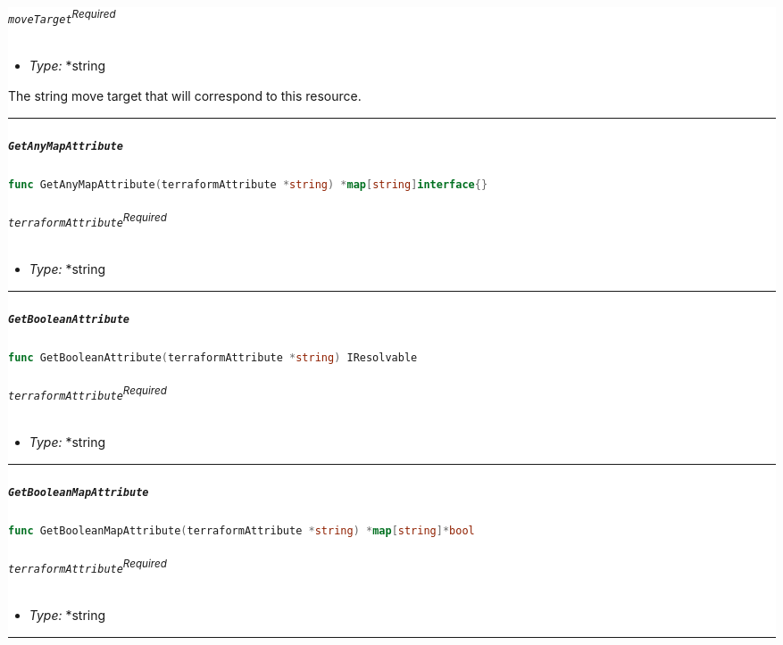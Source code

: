###### `moveTarget`<sup>Required</sup> <a name="moveTarget" id="@cdktf/provider-vault.gcpAuthBackendRole.GcpAuthBackendRole.addMoveTarget.parameter.moveTarget"></a>

- *Type:* *string

The string move target that will correspond to this resource.

---

##### `GetAnyMapAttribute` <a name="GetAnyMapAttribute" id="@cdktf/provider-vault.gcpAuthBackendRole.GcpAuthBackendRole.getAnyMapAttribute"></a>

```go
func GetAnyMapAttribute(terraformAttribute *string) *map[string]interface{}
```

###### `terraformAttribute`<sup>Required</sup> <a name="terraformAttribute" id="@cdktf/provider-vault.gcpAuthBackendRole.GcpAuthBackendRole.getAnyMapAttribute.parameter.terraformAttribute"></a>

- *Type:* *string

---

##### `GetBooleanAttribute` <a name="GetBooleanAttribute" id="@cdktf/provider-vault.gcpAuthBackendRole.GcpAuthBackendRole.getBooleanAttribute"></a>

```go
func GetBooleanAttribute(terraformAttribute *string) IResolvable
```

###### `terraformAttribute`<sup>Required</sup> <a name="terraformAttribute" id="@cdktf/provider-vault.gcpAuthBackendRole.GcpAuthBackendRole.getBooleanAttribute.parameter.terraformAttribute"></a>

- *Type:* *string

---

##### `GetBooleanMapAttribute` <a name="GetBooleanMapAttribute" id="@cdktf/provider-vault.gcpAuthBackendRole.GcpAuthBackendRole.getBooleanMapAttribute"></a>

```go
func GetBooleanMapAttribute(terraformAttribute *string) *map[string]*bool
```

###### `terraformAttribute`<sup>Required</sup> <a name="terraformAttribute" id="@cdktf/provider-vault.gcpAuthBackendRole.GcpAuthBackendRole.getBooleanMapAttribute.parameter.terraformAttribute"></a>

- *Type:* *string

---